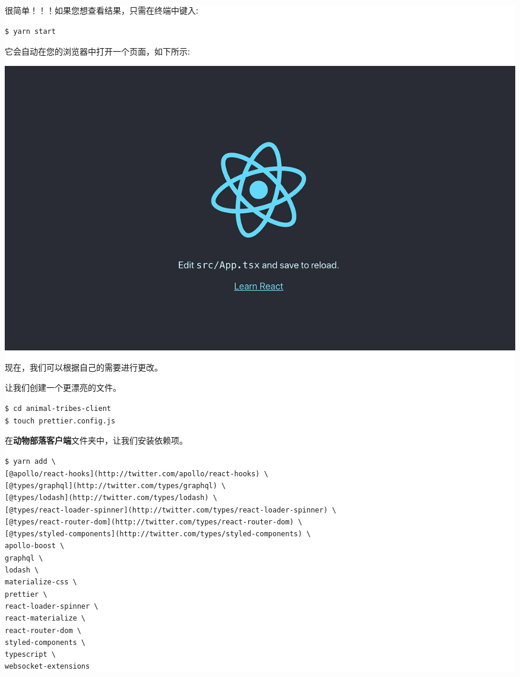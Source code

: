 很简单！！！如果您想查看结果，只需在终端中键入:

```
$ yarn start
```

它会自动在您的浏览器中打开一个页面，如下所示:

![](img/3f44f9f63b2b078707659a478a59d861.png)

现在，我们可以根据自己的需要进行更改。

让我们创建一个更漂亮的文件。

```
$ cd animal-tribes-client
$ touch prettier.config.js
```

在**动物部落客户端**文件夹中，让我们安装依赖项。

```
$ yarn add \
[@apollo/react-hooks](http://twitter.com/apollo/react-hooks) \
[@types/graphql](http://twitter.com/types/graphql) \
[@types/lodash](http://twitter.com/types/lodash) \
[@types/react-loader-spinner](http://twitter.com/types/react-loader-spinner) \
[@types/react-router-dom](http://twitter.com/types/react-router-dom) \
[@types/styled-components](http://twitter.com/types/styled-components) \
apollo-boost \
graphql \
lodash \
materialize-css \
prettier \
react-loader-spinner \
react-materialize \
react-router-dom \
styled-components \
typescript \
websocket-extensions
```
